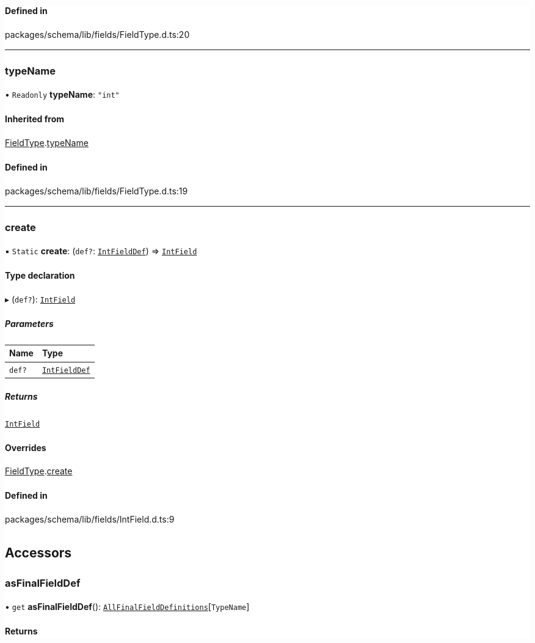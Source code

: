 #### Defined in

packages/schema/lib/fields/FieldType.d.ts:20

___

### typeName

• `Readonly` **typeName**: ``"int"``

#### Inherited from

[FieldType](Solarwind.FieldType.md).[typeName](Solarwind.FieldType.md#typename)

#### Defined in

packages/schema/lib/fields/FieldType.d.ts:19

___

### create

▪ `Static` **create**: (`def?`: [`IntFieldDef`](../modules/Solarwind.md#intfielddef)) => [`IntField`](Solarwind.IntField.md)

#### Type declaration

▸ (`def?`): [`IntField`](Solarwind.IntField.md)

##### Parameters

| Name | Type |
| :------ | :------ |
| `def?` | [`IntFieldDef`](../modules/Solarwind.md#intfielddef) |

##### Returns

[`IntField`](Solarwind.IntField.md)

#### Overrides

[FieldType](Solarwind.FieldType.md).[create](Solarwind.FieldType.md#create)

#### Defined in

packages/schema/lib/fields/IntField.d.ts:9

## Accessors

### asFinalFieldDef

• `get` **asFinalFieldDef**(): [`AllFinalFieldDefinitions`](../modules/Solarwind.md#allfinalfielddefinitions)[`TypeName`]

#### Returns
